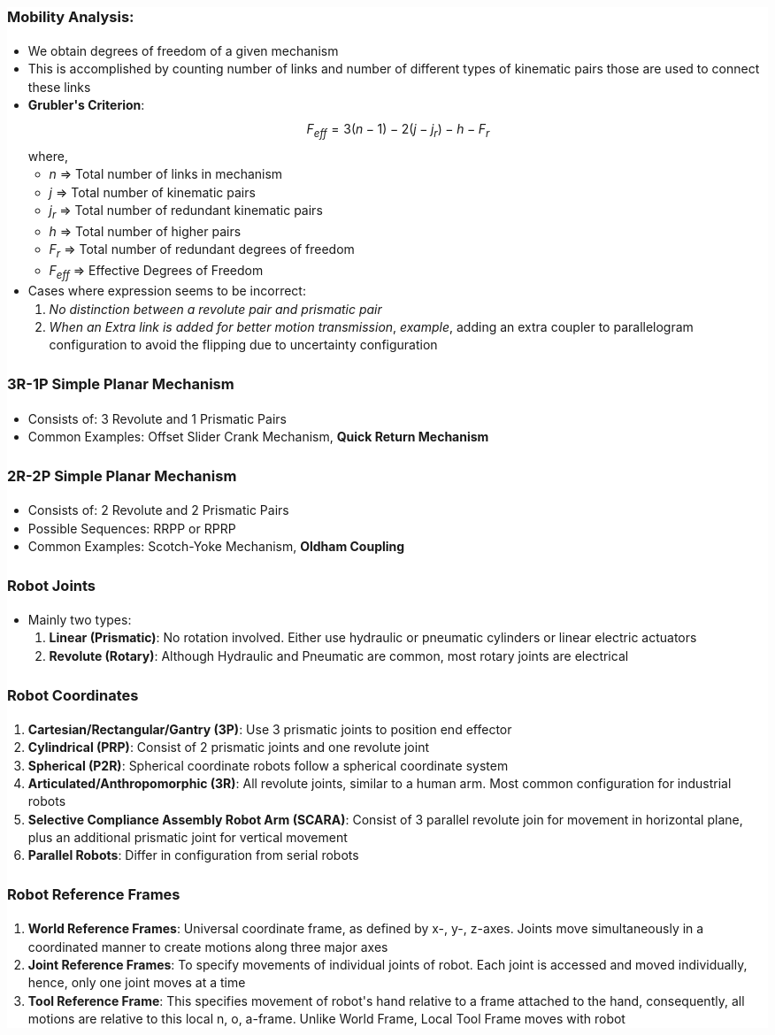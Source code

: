 ### Mobility Analysis:
- We obtain degrees of freedom of a given mechanism
- This is accomplished by counting number of links and number of different types of kinematic pairs those are used to connect these links
- **Grubler's Criterion**: $$F_{eff} = 3(n - 1) - 2(j - j_r) - h - F_r$$ where,
	- $n$ => Total number of links in mechanism
	- $j$ => Total number of kinematic pairs
	- $j_r$ => Total number of redundant kinematic pairs
	- $h$ => Total number of higher pairs
	- $F_r$ => Total number of redundant degrees of freedom
	- $F_{eff}$ => Effective Degrees of Freedom
- Cases where expression seems to be incorrect:
	1. *No distinction between a revolute pair and prismatic pair*
	2. *When an Extra link is added for better motion transmission*, *example*, adding an extra coupler to parallelogram configuration to avoid the flipping due to uncertainty configuration

### 3R-1P Simple Planar Mechanism
- Consists of: 3 Revolute and 1 Prismatic Pairs
- Common Examples: Offset Slider Crank Mechanism, **Quick Return Mechanism**
### 2R-2P Simple Planar Mechanism
- Consists of: 2 Revolute and 2 Prismatic Pairs
- Possible Sequences: RRPP or RPRP
- Common Examples: Scotch-Yoke Mechanism, **Oldham Coupling**

### Robot Joints
- Mainly two types:
	1. **Linear (Prismatic)**: No rotation involved. Either use hydraulic or pneumatic cylinders or linear electric actuators
	2. **Revolute (Rotary)**: Although Hydraulic and Pneumatic are common, most rotary joints are electrical

### Robot Coordinates
1. **Cartesian/Rectangular/Gantry (3P)**: Use 3 prismatic joints to position end effector
2. **Cylindrical (PRP)**: Consist of 2 prismatic joints and one revolute joint
3. **Spherical (P2R)**: Spherical coordinate robots follow a spherical coordinate system
4. **Articulated/Anthropomorphic (3R)**: All revolute joints, similar to a human arm. Most common configuration for industrial robots
5. **Selective Compliance Assembly Robot Arm (SCARA)**: Consist of 3 parallel revolute join for movement in horizontal plane, plus an additional prismatic joint for vertical movement
6. **Parallel Robots**: Differ in configuration from serial robots

### Robot Reference Frames
1. **World Reference Frames**: Universal coordinate frame, as defined by x-, y-, z-axes. Joints move simultaneously in a coordinated manner to create motions along three major axes
2. **Joint Reference Frames**: To specify movements of individual joints of robot. Each joint is accessed and moved individually, hence, only one joint moves at a time
3. **Tool Reference Frame**: This specifies movement of robot's hand relative to a frame attached to the hand, consequently, all motions are relative to this local n, o, a-frame. Unlike World Frame, Local Tool Frame moves with robot
